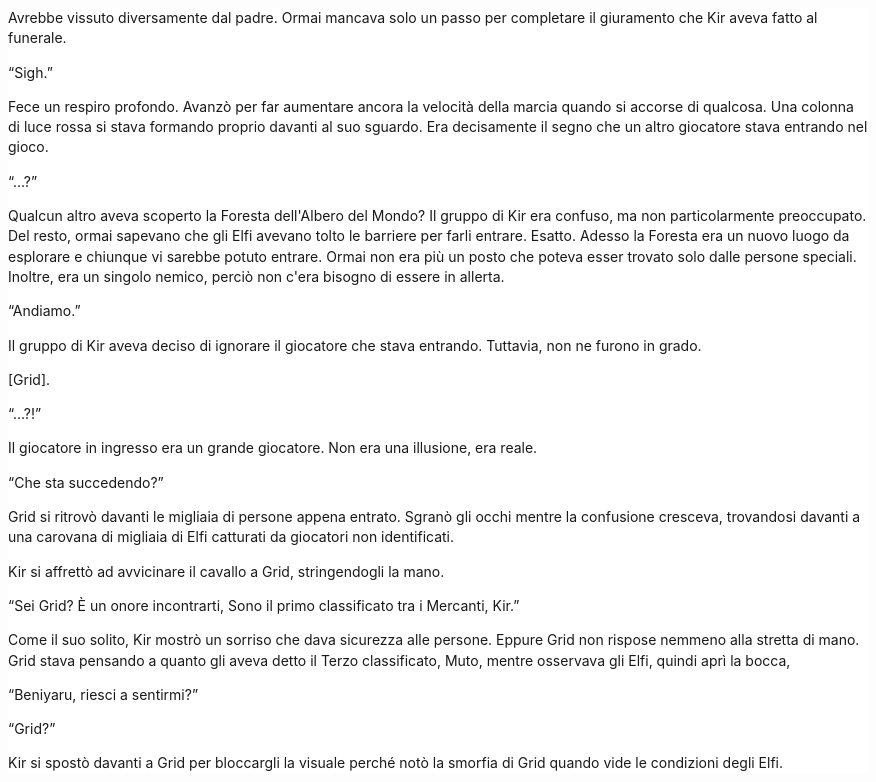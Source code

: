 
Avrebbe vissuto diversamente dal padre. Ormai mancava solo un passo per completare il giuramento che Kir aveva fatto al funerale.


“Sigh.”


Fece un respiro profondo. Avanzò per far aumentare ancora la velocità della marcia quando si accorse di qualcosa. Una colonna di luce rossa si stava formando proprio davanti al suo sguardo. Era decisamente il segno che un altro giocatore stava entrando nel gioco.


“...?”


Qualcun altro aveva scoperto la Foresta dell'Albero del Mondo? Il gruppo di Kir era confuso, ma non particolarmente preoccupato. Del resto, ormai sapevano che gli Elfi avevano tolto le barriere per farli entrare. Esatto. Adesso la Foresta era un nuovo luogo da esplorare e chiunque vi sarebbe potuto entrare. Ormai non era più un posto che poteva esser trovato solo dalle persone speciali. Inoltre, era un singolo nemico, perciò non c'era bisogno di essere in allerta.


“Andiamo.”


Il gruppo di Kir aveva deciso di ignorare il giocatore che stava entrando. Tuttavia, non ne furono in grado.


[Grid].


“...?!”


Il giocatore in ingresso era un grande giocatore. Non era una illusione, era reale.


“Che sta succedendo?”


Grid si ritrovò davanti le migliaia di persone appena entrato. Sgranò gli occhi mentre la confusione cresceva, trovandosi davanti a una carovana di migliaia di Elfi catturati da giocatori non identificati.


Kir si affrettò ad avvicinare il cavallo a Grid, stringendogli la mano.


“Sei Grid? È un onore incontrarti, Sono il primo classificato tra i Mercanti, Kir.”


Come il suo solito, Kir mostrò un sorriso che dava sicurezza alle persone. Eppure Grid non rispose nemmeno alla stretta di mano. Grid stava pensando a quanto gli aveva detto il Terzo classificato, Muto, mentre osservava gli Elfi, quindi aprì la bocca,


“Beniyaru, riesci a sentirmi?”


“Grid?”


Kir si spostò davanti a Grid per bloccargli la visuale perché notò la smorfia di Grid quando vide le condizioni degli Elfi.
